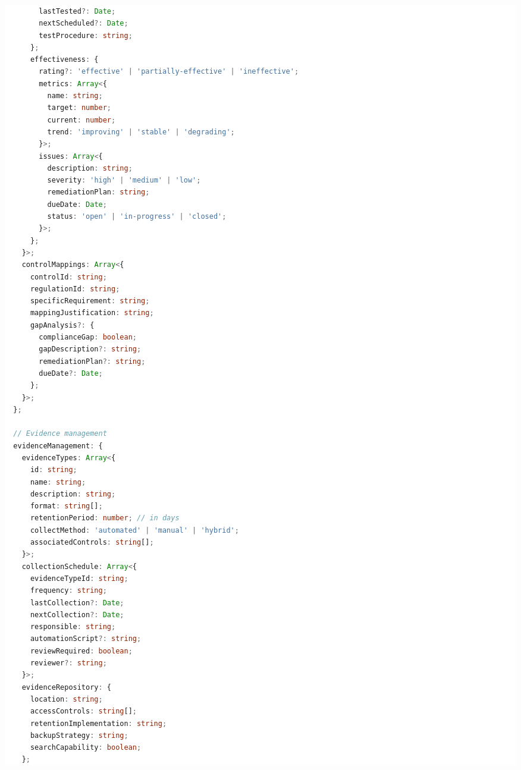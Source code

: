 ```typescript
        lastTested?: Date;
        nextScheduled?: Date;
        testProcedure: string;
      };
      effectiveness: {
        rating?: 'effective' | 'partially-effective' | 'ineffective';
        metrics: Array<{
          name: string;
          target: number;
          current: number;
          trend: 'improving' | 'stable' | 'degrading';
        }>;
        issues: Array<{
          description: string;
          severity: 'high' | 'medium' | 'low';
          remediationPlan: string;
          dueDate: Date;
          status: 'open' | 'in-progress' | 'closed';
        }>;
      };
    }>;
    controlMappings: Array<{
      controlId: string;
      regulationId: string;
      specificRequirement: string;
      mappingJustification: string;
      gapAnalysis?: {
        complianceGap: boolean;
        gapDescription?: string;
        remediationPlan?: string;
        dueDate?: Date;
      };
    }>;
  };
  
  // Evidence management
  evidenceManagement: {
    evidenceTypes: Array<{
      id: string;
      name: string;
      description: string;
      format: string[];
      retentionPeriod: number; // in days
      collectMethod: 'automated' | 'manual' | 'hybrid';
      associatedControls: string[];
    }>;
    collectionSchedule: Array<{
      evidenceTypeId: string;
      frequency: string;
      lastCollection?: Date;
      nextCollection?: Date;
      responsible: string;
      automationScript?: string;
      reviewRequired: boolean;
      reviewer?: string;
    }>;
    evidenceRepository: {
      location: string;
      accessControls: string[];
      retentionImplementation: string;
      backupStrategy: string;
      searchCapability: boolean;
    };
```